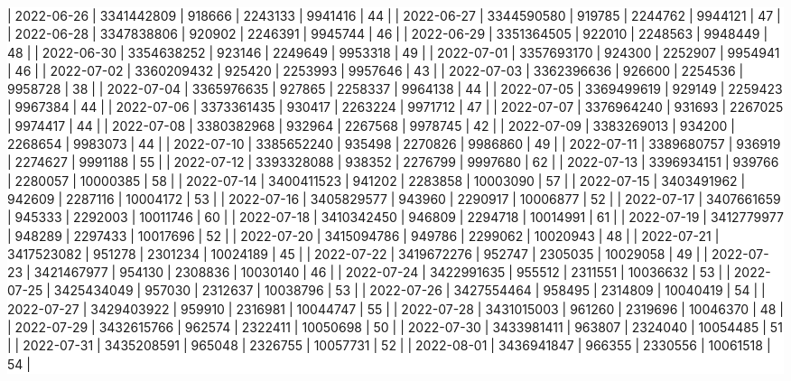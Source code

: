 | 2022-06-26 | 3341442809 | 918666 | 2243133 | 9941416 | 44 |
| 2022-06-27 | 3344590580 | 919785 | 2244762 | 9944121 | 47 |
| 2022-06-28 | 3347838806 | 920902 | 2246391 | 9945744 | 46 |
| 2022-06-29 | 3351364505 | 922010 | 2248563 | 9948449 | 48 |
| 2022-06-30 | 3354638252 | 923146 | 2249649 | 9953318 | 49 |
| 2022-07-01 | 3357693170 | 924300 | 2252907 | 9954941 | 46 |
| 2022-07-02 | 3360209432 | 925420 | 2253993 | 9957646 | 43 |
| 2022-07-03 | 3362396636 | 926600 | 2254536 | 9958728 | 38 |
| 2022-07-04 | 3365976635 | 927865 | 2258337 | 9964138 | 44 |
| 2022-07-05 | 3369499619 | 929149 | 2259423 | 9967384 | 44 |
| 2022-07-06 | 3373361435 | 930417 | 2263224 | 9971712 | 47 |
| 2022-07-07 | 3376964240 | 931693 | 2267025 | 9974417 | 44 |
| 2022-07-08 | 3380382968 | 932964 | 2267568 | 9978745 | 42 |
| 2022-07-09 | 3383269013 | 934200 | 2268654 | 9983073 | 44 |
| 2022-07-10 | 3385652240 | 935498 | 2270826 | 9986860 | 49 |
| 2022-07-11 | 3389680757 | 936919 | 2274627 | 9991188 | 55 |
| 2022-07-12 | 3393328088 | 938352 | 2276799 | 9997680 | 62 |
| 2022-07-13 | 3396934151 | 939766 | 2280057 | 10000385 | 58 |
| 2022-07-14 | 3400411523 | 941202 | 2283858 | 10003090 | 57 |
| 2022-07-15 | 3403491962 | 942609 | 2287116 | 10004172 | 53 |
| 2022-07-16 | 3405829577 | 943960 | 2290917 | 10006877 | 52 |
| 2022-07-17 | 3407661659 | 945333 | 2292003 | 10011746 | 60 |
| 2022-07-18 | 3410342450 | 946809 | 2294718 | 10014991 | 61 |
| 2022-07-19 | 3412779977 | 948289 | 2297433 | 10017696 | 52 |
| 2022-07-20 | 3415094786 | 949786 | 2299062 | 10020943 | 48 |
| 2022-07-21 | 3417523082 | 951278 | 2301234 | 10024189 | 45 |
| 2022-07-22 | 3419672276 | 952747 | 2305035 | 10029058 | 49 |
| 2022-07-23 | 3421467977 | 954130 | 2308836 | 10030140 | 46 |
| 2022-07-24 | 3422991635 | 955512 | 2311551 | 10036632 | 53 |
| 2022-07-25 | 3425434049 | 957030 | 2312637 | 10038796 | 53 |
| 2022-07-26 | 3427554464 | 958495 | 2314809 | 10040419 | 54 |
| 2022-07-27 | 3429403922 | 959910 | 2316981 | 10044747 | 55 |
| 2022-07-28 | 3431015003 | 961260 | 2319696 | 10046370 | 48 |
| 2022-07-29 | 3432615766 | 962574 | 2322411 | 10050698 | 50 |
| 2022-07-30 | 3433981411 | 963807 | 2324040 | 10054485 | 51 |
| 2022-07-31 | 3435208591 | 965048 | 2326755 | 10057731 | 52 |
| 2022-08-01 | 3436941847 | 966355 | 2330556 | 10061518 | 54 |